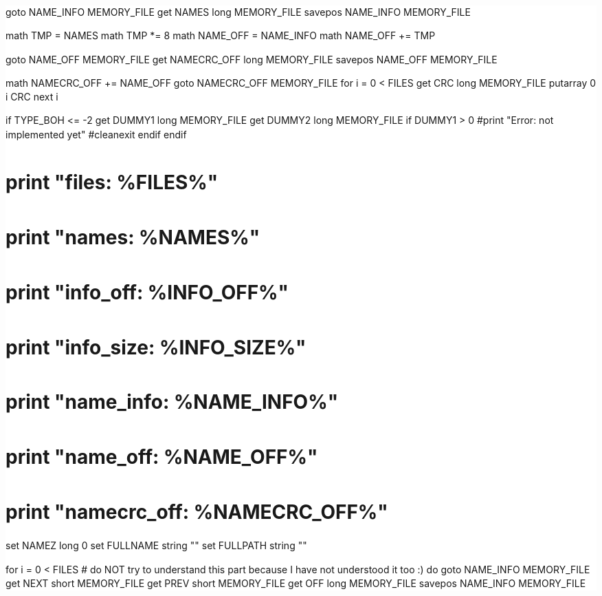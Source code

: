 goto NAME_INFO MEMORY_FILE
get NAMES long MEMORY_FILE
savepos NAME_INFO MEMORY_FILE

math TMP = NAMES
math TMP *= 8
math NAME_OFF = NAME_INFO
math NAME_OFF += TMP

goto NAME_OFF MEMORY_FILE
get NAMECRC_OFF long MEMORY_FILE
savepos NAME_OFF MEMORY_FILE

math NAMECRC_OFF += NAME_OFF
goto NAMECRC_OFF MEMORY_FILE
for i = 0 < FILES
    get CRC long MEMORY_FILE
    putarray 0 i CRC
next i

if TYPE_BOH <= -2
    get DUMMY1 long MEMORY_FILE
    get DUMMY2 long MEMORY_FILE
    if DUMMY1 > 0
        #print "Error: not implemented yet"
        #cleanexit
    endif
endif

# print "files:       %FILES%"
# print "names:       %NAMES%"
# print "info_off:    %INFO_OFF%"
# print "info_size:   %INFO_SIZE%"
# print "name_info:   %NAME_INFO%"
# print "name_off:    %NAME_OFF%"
# print "namecrc_off: %NAMECRC_OFF%"

set NAMEZ long 0
set FULLNAME string ""
set FULLPATH string ""

for i = 0 < FILES
    # do NOT try to understand this part because I have not understood it too :)
    do
        goto NAME_INFO MEMORY_FILE
        get NEXT short MEMORY_FILE
        get PREV short MEMORY_FILE
        get OFF long MEMORY_FILE
        savepos NAME_INFO MEMORY_FILE

